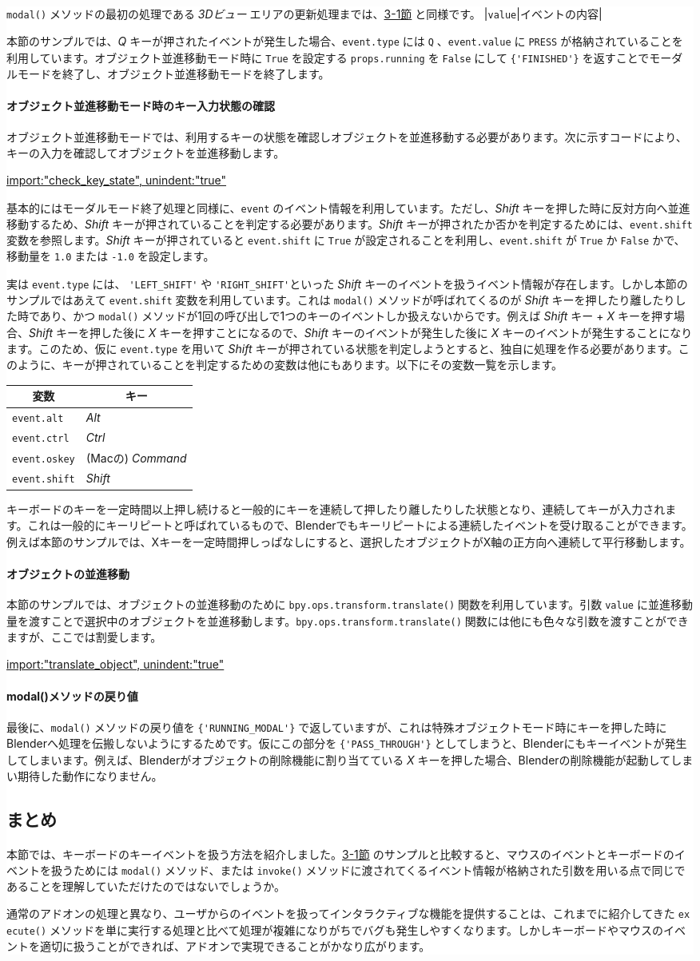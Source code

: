 ```modal()``` メソッドの最初の処理である *3Dビュー* エリアの更新処理までは、[3-1節](01_Handle_Mouse_Click_Event.md) と同様です。
|```value```|イベントの内容|

本節のサンプルでは、*Q* キーが押されたイベントが発生した場合、```event.type``` には ```Q``` 、```event.value``` に ```PRESS``` が格納されていることを利用しています。オブジェクト並進移動モード時に ```True``` を設定する ```props.running``` を ```False``` にして ```{'FINISHED'}``` を返すことでモーダルモードを終了し、オブジェクト並進移動モードを終了します。

#### オブジェクト並進移動モード時のキー入力状態の確認

オブジェクト並進移動モードでは、利用するキーの状態を確認しオブジェクトを並進移動する必要があります。次に示すコードにより、キーの入力を確認してオブジェクトを並進移動します。

[import:"check_key_state", unindent:"true"](../../sample_raw/src/chapter_03/sample_3-2.py)

基本的にはモーダルモード終了処理と同様に、```event``` のイベント情報を利用しています。ただし、*Shift* キーを押した時に反対方向へ並進移動するため、*Shift* キーが押されていることを判定する必要があります。*Shift* キーが押されたか否かを判定するためには、```event.shift``` 変数を参照します。*Shift* キーが押されていると ```event.shift``` に ```True``` が設定されることを利用し、```event.shift``` が ```True``` か ```False``` かで、移動量を ```1.0``` または ```-1.0``` を設定します。

実は ```event.type``` には、 ```'LEFT_SHIFT'``` や ```'RIGHT_SHIFT'```といった *Shift* キーのイベントを扱うイベント情報が存在します。しかし本節のサンプルではあえて ```event.shift``` 変数を利用しています。これは ```modal()``` メソッドが呼ばれてくるのが *Shift* キーを押したり離したりした時であり、かつ ```modal()``` メソッドが1回の呼び出しで1つのキーのイベントしか扱えないからです。例えば *Shift* キー + *X* キーを押す場合、*Shift* キーを押した後に *X* キーを押すことになるので、*Shift* キーのイベントが発生した後に *X* キーのイベントが発生することになります。このため、仮に ```event.type``` を用いて *Shift* キーが押されている状態を判定しようとすると、独自に処理を作る必要があります。このように、キーが押されていることを判定するための変数は他にもあります。以下にその変数一覧を示します。

|変数|キー|
|---|---|
|```event.alt```|*Alt*|
|```event.ctrl```|*Ctrl*|
|```event.oskey```|(Macの) *Command*|
|```event.shift```|*Shift*|


<div id="tips"></div>

キーボードのキーを一定時間以上押し続けると一般的にキーを連続して押したり離したりした状態となり、連続してキーが入力されます。これは一般的にキーリピートと呼ばれているもので、Blenderでもキーリピートによる連続したイベントを受け取ることができます。  
例えば本節のサンプルでは、Xキーを一定時間押しっぱなしにすると、選択したオブジェクトがX軸の正方向へ連続して平行移動します。


#### オブジェクトの並進移動

本節のサンプルでは、オブジェクトの並進移動のために ```bpy.ops.transform.translate()``` 関数を利用しています。引数 ```value``` に並進移動量を渡すことで選択中のオブジェクトを並進移動します。```bpy.ops.transform.translate()``` 関数には他にも色々な引数を渡すことができますが、ここでは割愛します。

[import:"translate_object", unindent:"true"](../../sample_raw/src/chapter_03/sample_3-2.py)

#### modal()メソッドの戻り値

最後に、```modal()``` メソッドの戻り値を ```{'RUNNING_MODAL'}``` で返していますが、これは特殊オブジェクトモード時にキーを押した時にBlenderへ処理を伝搬しないようにするためです。仮にこの部分を ```{'PASS_THROUGH'}``` としてしまうと、Blenderにもキーイベントが発生してしまいます。例えば、Blenderがオブジェクトの削除機能に割り当てている *X* キーを押した場合、Blenderの削除機能が起動してしまい期待した動作になりません。

## まとめ

本節では、キーボードのキーイベントを扱う方法を紹介しました。[3-1節](01_Handle_Mouse_Click_Event.md) のサンプルと比較すると、マウスのイベントとキーボードのイベントを扱うためには ```modal()``` メソッド、または ```invoke()``` メソッドに渡されてくるイベント情報が格納された引数を用いる点で同じであることを理解していただけたのではないでしょうか。

通常のアドオンの処理と異なり、ユーザからのイベントを扱ってインタラクティブな機能を提供することは、これまでに紹介してきた ```execute()``` メソッドを単に実行する処理と比べて処理が複雑になりがちでバグも発生しやすくなります。しかしキーボードやマウスのイベントを適切に扱うことができれば、アドオンで実現できることがかなり広がります。


<div id="point"></div>

```